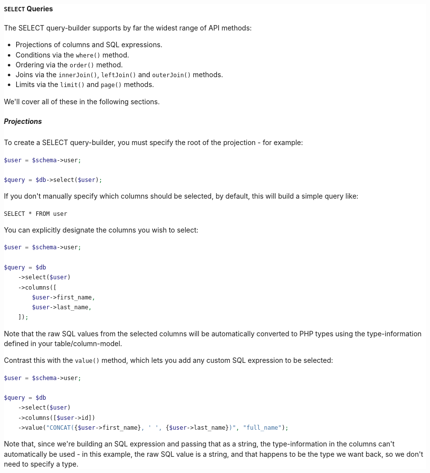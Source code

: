 #### `SELECT` Queries

The SELECT query-builder supports by far the widest range of API methods:

  * Projections of columns and SQL expressions.
  * Conditions via the `where()` method.
  * Ordering via the `order()` method.
  * Joins via the `innerJoin()`, `leftJoin()` and `outerJoin()` methods.
  * Limits via the `limit()` and `page()` methods.

We'll cover all of these in the following sections.

##### Projections

To create a SELECT query-builder, you must specify the root of the projection - for example:

```php
$user = $schema->user;

$query = $db->select($user);
```

If you don't manually specify which columns should be selected, by default, this will build a
simple query like:

    SELECT * FROM user

You can explicitly designate the columns you wish to select:

```php
$user = $schema->user;

$query = $db
    ->select($user)
    ->columns([
        $user->first_name,
        $user->last_name,
    ]);
```

Note that the raw SQL values from the selected columns will be automatically converted to PHP types
using the type-information defined in your table/column-model.

Contrast this with the `value()` method, which lets you add any custom SQL expression to be selected:

```php
$user = $schema->user;

$query = $db
    ->select($user)
    ->columns([$user->id])
    ->value("CONCAT({$user->first_name}, ' ', {$user->last_name})", "full_name");
```

Note that, since we're building an SQL expression and passing that as a string, the type-information
in the columns can't automatically be used - in this example, the raw SQL value is a string, and that
happens to be the type we want back, so we don't need to specify a type.
